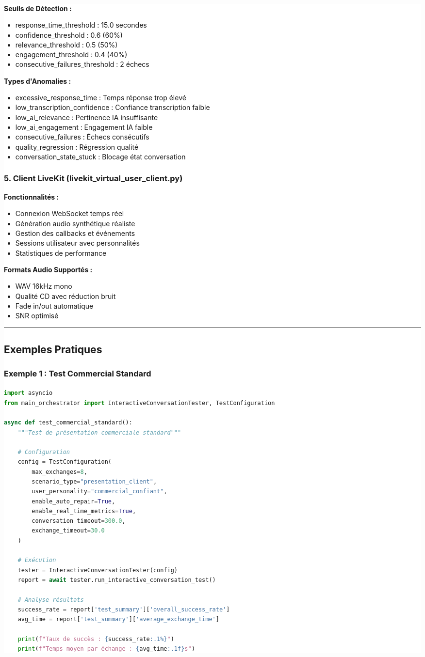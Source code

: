 **Seuils de Détection :**
- response_time_threshold : 15.0 secondes
- confidence_threshold : 0.6 (60%)
- relevance_threshold : 0.5 (50%)  
- engagement_threshold : 0.4 (40%)
- consecutive_failures_threshold : 2 échecs

**Types d'Anomalies :**
- excessive_response_time : Temps réponse trop élevé
- low_transcription_confidence : Confiance transcription faible
- low_ai_relevance : Pertinence IA insuffisante
- low_ai_engagement : Engagement IA faible
- consecutive_failures : Échecs consécutifs
- quality_regression : Régression qualité
- conversation_state_stuck : Blocage état conversation

### 5. Client LiveKit (livekit_virtual_user_client.py)

**Fonctionnalités :**
- Connexion WebSocket temps réel
- Génération audio synthétique réaliste  
- Gestion des callbacks et événements
- Sessions utilisateur avec personnalités
- Statistiques de performance

**Formats Audio Supportés :**
- WAV 16kHz mono
- Qualité CD avec réduction bruit
- Fade in/out automatique
- SNR optimisé

---

## Exemples Pratiques

### Exemple 1 : Test Commercial Standard

```python
import asyncio
from main_orchestrator import InteractiveConversationTester, TestConfiguration

async def test_commercial_standard():
    """Test de présentation commerciale standard"""
    
    # Configuration
    config = TestConfiguration(
        max_exchanges=8,
        scenario_type="presentation_client",
        user_personality="commercial_confiant",
        enable_auto_repair=True,
        enable_real_time_metrics=True,
        conversation_timeout=300.0,
        exchange_timeout=30.0
    )
    
    # Exécution
    tester = InteractiveConversationTester(config)
    report = await tester.run_interactive_conversation_test()
    
    # Analyse résultats
    success_rate = report['test_summary']['overall_success_rate']
    avg_time = report['test_summary']['average_exchange_time']
    
    print(f"Taux de succès : {success_rate:.1%}")
    print(f"Temps moyen par échange : {avg_time:.1f}s")
```
